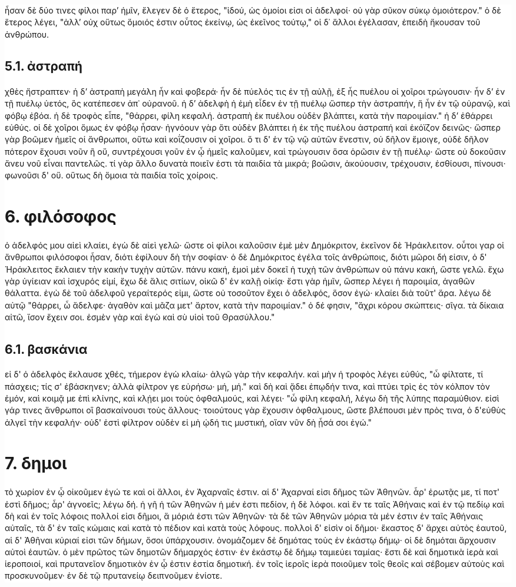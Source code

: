 
 

ἦσαν δὲ δύο τινες φίλοι παρ’ ἡμῖν, ἔλεγεν δὲ ὁ ἕτερος, "ἰδού, ὡς ὁμοίοι εἰσι οἱ ἀδελφοί· οὐ γὰρ σῦκον σύκῳ ὁμοιότερον." ὁ δὲ ἕτερος λέγει, "ἀλλ’ οὐχ οὕτως ὅμοιός ἐστιν οὗτος ἐκείνῳ, ὡς ἐκεῖνος τούτῳ," οἱ δ᾽ ἄλλοι ἐγέλασαν, ἐπειδὴ ἤκουσαν τοῦ ἀνθρώπου.

## 5.1. ἀστραπή

χθὲς ἤστραπτεν· ἡ δ’ ἀστραπὴ μεγάλη ἦν καὶ φοβερά· ἦν δὲ πύελός τις ἐν τῇ αὐλῇ, ἐξ ἧς πυέλου οἱ χοῖροι τρώγουσιν· ἦν δ’ ἐν τῇ πυέλῳ ὑετός, ὃς κατέπεσεν ἀπ᾽ οὐρανοῦ. ἡ δ’ ἀδελφὴ ἡ ἐμὴ εἶδεν ἐν τῇ πυέλῳ ὥσπερ τὴν ἀστραπήν, ἥ ἦν ἐν τῷ οὐρανῷ, καὶ φόβῳ ἐβόα. ἡ δὲ τροφὸς εἶπε, "θάρρει, φίλη κεφαλή. ἀστραπὴ ἐκ πυέλου οὐδὲν βλάπτει, κατὰ τὴν παροιμίαν." ἡ δ’ ἐθάρρει εὐθύς. οἱ δὲ χοῖροι ὅμως ἐν φόβῳ ἦσαν· ἠγνόουν γὰρ ὅτι οὐδὲν βλάπτει ἡ ἐκ τῆς πυέλου ἀστραπή καὶ ἐκόϊζον δεινῶς· ὥσπερ γὰρ βοῶμεν ἡμεῖς οἱ ἄνθρωποι, οὕτω καὶ κοΐζουσιν οἱ χοῖροι. ὅ τι δ' ἐν τῷ νῷ αὐτῶν ἔνεστιν, οὐ δῆλον ἔμοιγε, οὐδὲ δῆλον πότερον ἔχουσι νοῦν ἢ οὔ, συντρέχουσι γοῦν ἐν ᾧ ἡμεῖς καλοῦμεν, καὶ τρώγουσιν ὅσα ὁρῶσιν ἐν τῇ πυέλῳ· ὥστε οὐ δοκοῦσιν ἄνευ νοῦ εἶναι παντελῶς. τί γὰρ ἄλλο δυνατὰ ποιεῖν ἐστι τὰ παιδία τὰ μικρά; βοῶσιν, ἀκούουσιν, τρέχουσιν, ἐσθίουσι, πίνουσι· φωνοῦσι δ' οὔ. οὕτως δὴ ὅμοια τὰ παιδία τοῖς χοίροις.

# 6. φιλόσοφος

ὁ ἀδελφός μου αἰεὶ κλαίει, ἐγὼ δὲ αἰεὶ γελῶ· ὥστε οἱ φίλοι καλοῦσιν ἐμὲ μὲν Δημόκριτον, ἐκεῖνον δὲ Ἡράκλειτον. οὗτοι γαρ οἱ ἄνθρωποι φιλόσοφοι ἦσαν, διότι ἐφίλουν δὴ τὴν σοφίαν· ὁ δὲ Δημόκριτος ἐγέλα τοῖς ἀνθρώποις, διότι μῶροι δή εἰσιν, ὁ δ' Ἡράκλειτος ἔκλαιεν τὴν κακὴν τυχὴν αὐτῶν. πάνυ κακή, ἐμοὶ μὲν δοκεῖ ἡ τυχὴ τῶν ἀνθρώπων οὐ πάνυ κακή, ὥστε γελῶ. ἔχω γὰρ ὑγίειαν καὶ ἰσχυρός εἰμί, ἔχω δὲ ἅλις σιτίων, οἰκῶ δ' ἐν καλῇ οἰκίᾳ· ἔστι γὰρ ἡμῖν, ὥσπερ λέγει ἡ παροιμία, ἀγαθῶν θάλαττα. ἐγὼ δὲ τοῦ ἀδελφοῦ γεραίτερός εἰμι, ὥστε οὐ τοσοῦτον ἔχει ὁ ἀδελφός, ὅσον ἐγώ· κλαίει διὰ τοῦτ' ἄρα. λέγω δὲ αὐτῷ "θάρρει, ὦ ἄδελφε· ἀγαθὸν καὶ μᾶζα μετ' ἄρτον, κατὰ τὴν παροιμίαν." ὁ δέ φησιν, "ἄχρι κόρου σκώπτεις· σῖγα. τὰ δίκαια αἰτῶ, ἴσον ἔχειν σοι. ἐσμὲν γὰρ καὶ ἐγὼ καὶ σὺ υἱοὶ τοῦ Θρασύλλου."

## 6.1. βασκάνια

εἰ δ' ὁ ἀδελφὸς ἔκλαυσε χθές, τήμερον ἐγὼ κλαίω· ἀλγῶ γὰρ τὴν κεφαλήν. καὶ μὴν ἡ τροφὸς λέγει εὐθύς, "ὦ φίλτατε, τί πάσχεις; τίς σ' ἐβάσκηνεν; ἀλλὰ φίλτρον γε εὑρήσω· μή, μή." καὶ δὴ καὶ ᾄδει ἐπῳδήν τινα, καὶ πτύει τρὶς ἐς τὸν κόλπον τὸν ἐμόν, καὶ κοιμᾷ με ἐπὶ κλίνης, καὶ κλῄει μοι τοὺς ὀφθαλμούς, καὶ λέγει· "ὦ φίλη κεφαλή, λέγω δὴ τῆς λύπης παραμύθιον. εἰσὶ γάρ τινες ἄνθρωποι οἳ βασκαίνουσι τοὺς ἄλλους· τοιούτους γὰρ ἔχουσιν ὀφθαλμους, ὥστε βλέπουσι μὲν πρὸς τινα, ὁ δ'εὐθὺς ἀλγεῖ τὴν κεφαλήν· οὐδ' ἐστὶ φίλτρον οὐδὲν εἰ μὴ ᾠδή τις μυστική, οἵαν νῦν δὴ ᾖσά σοι ἐγώ."

# 7. δημοι

τὸ χωρίον ἐν ᾧ οἰκοῦμεν ἐγώ τε καὶ οἱ ἄλλοι, ἐν Ἀχαρναῖς ἐστιν. αἱ δ' Ἀχαρναί εἰσι δῆμος τῶν Ἀθηνῶν. ἆρ' ἐρωτᾷς με, τί ποτ' ἐστὶ δῆμος; ἆρ' ἀγνοεῖς; λέγω δή. ἡ γῆ ἡ τῶν Ἀθηνῶν ἡ μέν ἐστι πεδίον, ἡ δὲ λόφοι. καὶ ἔν τε ταῖς Ἀθήναις καὶ ἐν τῷ πεδίῳ καὶ δὴ καὶ ἐν τοῖς λόφοις πολλοί εἰσι δῆμοι, ἅ μόριά ἐστι τῶν Ἀθηνῶν· τὰ δὲ τῶν Ἀθηνῶν μόρια τὰ μέν ἐστιν ἐν ταῖς Ἀθήναις αὐταῖς, τὰ δ' ἐν ταῖς κώμαις καὶ κατὰ τὸ πέδιον καὶ κατὰ τοὺς λόφους. πολλοὶ δ' εἰσὶν οἱ δῆμοι· ἕκαστος δ' ἄρχει αὐτὸς ἑαυτοῦ, αἱ δ' Ἀθῆναι κύριαί εἰσι τῶν δήμων, ὅσοι ὑπάρχουσιν. ὀνομάζομεν δἐ δημότας τοὺς ἐν ἑκάστῳ δήμῳ· οἱ δὲ δημόται ἄρχουσιν αὐτοὶ ἑαυτῶν. ὁ μὲν πρῶτος τῶν δημοτῶν δήμαρχός ἐστιν· ἐν ἑκάστῳ δὲ δήμῳ ταμιεύει ταμίας· ἔστι δὲ καὶ δημοτικὰ ἱερὰ καὶ ἱεροποιοί, καὶ πρυτανεῖον δημοτικὸν ἐν ᾧ ἐστιν ἑστία δημοτική. ἐν τοῖς ἱεροῖς ἱερὰ ποιοῦμεν τοῖς θεοῖς καὶ σέβομεν αὐτοὺς καὶ προσκυνοῦμεν· ἐν δὲ τῷ πρυτανείῳ δειπνοῦμεν ἐνίοτε.
